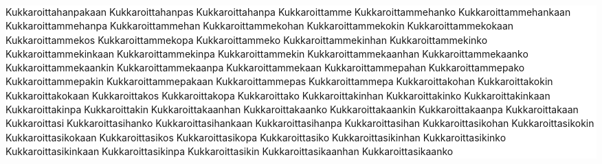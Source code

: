 Kukkaroittahanpakaan
Kukkaroittahanpas
Kukkaroittahanpa
Kukkaroittamme
Kukkaroittammehanko
Kukkaroittammehankaan
Kukkaroittammehanpa
Kukkaroittammehan
Kukkaroittammekohan
Kukkaroittammekokin
Kukkaroittammekokaan
Kukkaroittammekos
Kukkaroittammekopa
Kukkaroittammeko
Kukkaroittammekinhan
Kukkaroittammekinko
Kukkaroittammekinkaan
Kukkaroittammekinpa
Kukkaroittammekin
Kukkaroittammekaanhan
Kukkaroittammekaanko
Kukkaroittammekaankin
Kukkaroittammekaanpa
Kukkaroittammekaan
Kukkaroittammepahan
Kukkaroittammepako
Kukkaroittammepakin
Kukkaroittammepakaan
Kukkaroittammepas
Kukkaroittammepa
Kukkaroittakohan
Kukkaroittakokin
Kukkaroittakokaan
Kukkaroittakos
Kukkaroittakopa
Kukkaroittako
Kukkaroittakinhan
Kukkaroittakinko
Kukkaroittakinkaan
Kukkaroittakinpa
Kukkaroittakin
Kukkaroittakaanhan
Kukkaroittakaanko
Kukkaroittakaankin
Kukkaroittakaanpa
Kukkaroittakaan
Kukkaroittasi
Kukkaroittasihanko
Kukkaroittasihankaan
Kukkaroittasihanpa
Kukkaroittasihan
Kukkaroittasikohan
Kukkaroittasikokin
Kukkaroittasikokaan
Kukkaroittasikos
Kukkaroittasikopa
Kukkaroittasiko
Kukkaroittasikinhan
Kukkaroittasikinko
Kukkaroittasikinkaan
Kukkaroittasikinpa
Kukkaroittasikin
Kukkaroittasikaanhan
Kukkaroittasikaanko